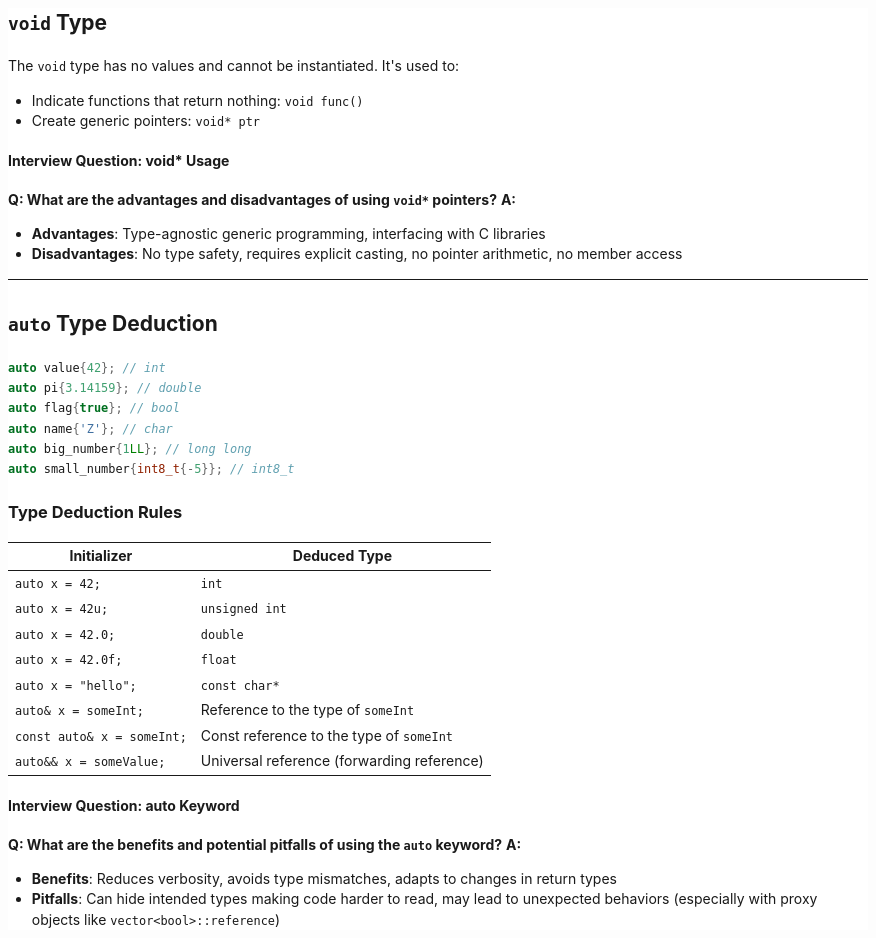 
## `void` Type

The `void` type has no values and cannot be instantiated. It's used to:

- Indicate functions that return nothing: `void func()`
- Create generic pointers: `void* ptr`

#### Interview Question: void* Usage

**Q: What are the advantages and disadvantages of using `void*` pointers?** **A:**

- **Advantages**: Type-agnostic generic programming, interfacing with C libraries
- **Disadvantages**: No type safety, requires explicit casting, no pointer arithmetic, no member access

---

## `auto` Type Deduction

```cpp
auto value{42}; // int
auto pi{3.14159}; // double
auto flag{true}; // bool
auto name{'Z'}; // char
auto big_number{1LL}; // long long
auto small_number{int8_t{-5}}; // int8_t
```

### Type Deduction Rules

|Initializer|Deduced Type|
|---|---|
|`auto x = 42;`|`int`|
|`auto x = 42u;`|`unsigned int`|
|`auto x = 42.0;`|`double`|
|`auto x = 42.0f;`|`float`|
|`auto x = "hello";`|`const char*`|
|`auto& x = someInt;`|Reference to the type of `someInt`|
|`const auto& x = someInt;`|Const reference to the type of `someInt`|
|`auto&& x = someValue;`|Universal reference (forwarding reference)|

#### Interview Question: auto Keyword

**Q: What are the benefits and potential pitfalls of using the `auto` keyword?** **A:**

- **Benefits**: Reduces verbosity, avoids type mismatches, adapts to changes in return types
- **Pitfalls**: Can hide intended types making code harder to read, may lead to unexpected behaviors (especially with proxy objects like `vector<bool>::reference`)
